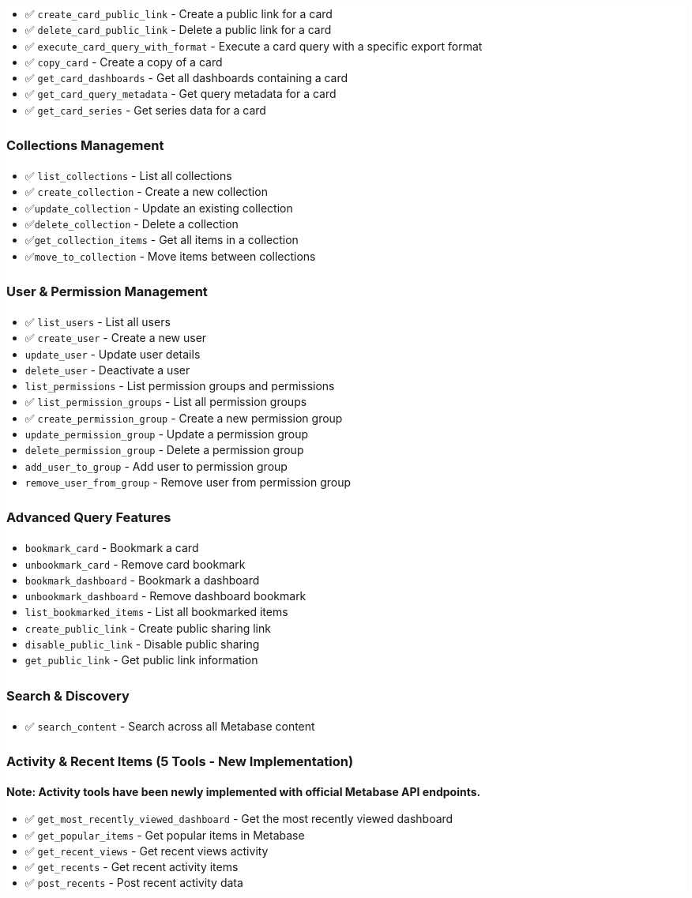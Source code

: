 - ✅ `create_card_public_link` - Create a public link for a card
- ✅ `delete_card_public_link` - Delete a public link for a card
- ✅ `execute_card_query_with_format` - Execute a card query with a specific export format
- ✅ `copy_card` - Create a copy of a card
- ✅ `get_card_dashboards` - Get all dashboards containing a card
- ✅ `get_card_query_metadata` - Get query metadata for a card
- ✅ `get_card_series` - Get series data for a card

### Collections Management

- ✅ `list_collections` - List all collections
- ✅ `create_collection` - Create a new collection
- ✅`update_collection` - Update an existing collection
- ✅`delete_collection` - Delete a collection
- ✅`get_collection_items` - Get all items in a collection
- ✅`move_to_collection` - Move items between collections

### User & Permission Management

- ✅ `list_users` - List all users
- ✅ `create_user` - Create a new user
- `update_user` - Update user details
- `delete_user` - Deactivate a user
- `list_permissions` - List permission groups and permissions
- ✅ `list_permission_groups` - List all permission groups
- ✅ `create_permission_group` - Create a new permission group
- `update_permission_group` - Update a permission group
- `delete_permission_group` - Delete a permission group
- `add_user_to_group` - Add user to permission group
- `remove_user_from_group` - Remove user from permission group

### Advanced Query Features

- `bookmark_card` - Bookmark a card
- `unbookmark_card` - Remove card bookmark
- `bookmark_dashboard` - Bookmark a dashboard
- `unbookmark_dashboard` - Remove dashboard bookmark
- `list_bookmarked_items` - List all bookmarked items
- `create_public_link` - Create public sharing link
- `disable_public_link` - Disable public sharing
- `get_public_link` - Get public link information

### Search & Discovery

- ✅ `search_content` - Search across all Metabase content

### Activity & Recent Items (5 Tools - New Implementation)

**Note: Activity tools have been newly implemented with official Metabase API endpoints.**

- ✅ `get_most_recently_viewed_dashboard` - Get the most recently viewed dashboard
- ✅ `get_popular_items` - Get popular items in Metabase
- ✅ `get_recent_views` - Get recent views activity
- ✅ `get_recents` - Get recent activity items
- ✅ `post_recents` - Post recent activity data
